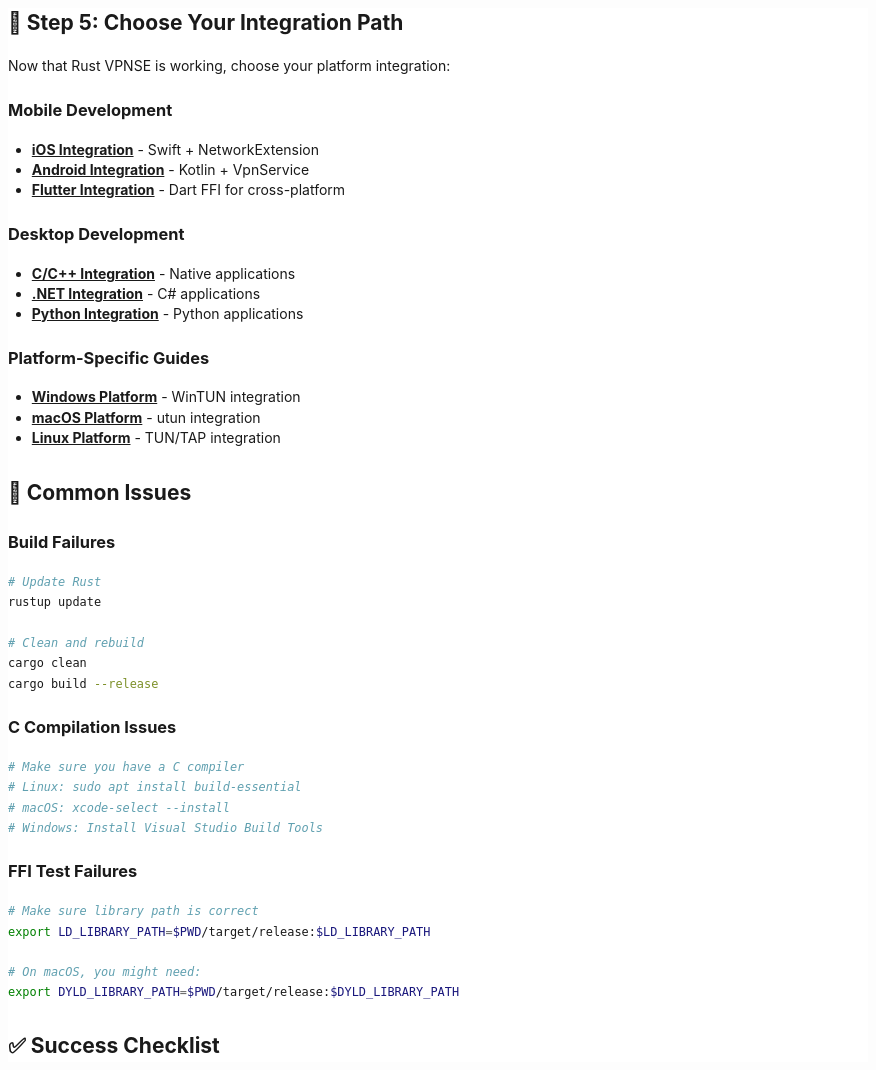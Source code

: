 ## 📱 Step 5: Choose Your Integration Path

Now that Rust VPNSE is working, choose your platform integration:

### **Mobile Development**
- **[iOS Integration](integration/ios.md)** - Swift + NetworkExtension
- **[Android Integration](integration/android.md)** - Kotlin + VpnService
- **[Flutter Integration](integration/flutter.md)** - Dart FFI for cross-platform

### **Desktop Development**
- **[C/C++ Integration](integration/c-cpp.md)** - Native applications
- **[.NET Integration](integration/dotnet.md)** - C# applications
- **[Python Integration](integration/python.md)** - Python applications

### **Platform-Specific Guides**
- **[Windows Platform](platforms/windows.md)** - WinTUN integration
- **[macOS Platform](platforms/macos.md)** - utun integration
- **[Linux Platform](platforms/linux.md)** - TUN/TAP integration

## 🚨 Common Issues

### **Build Failures**
```bash
# Update Rust
rustup update

# Clean and rebuild
cargo clean
cargo build --release
```

### **C Compilation Issues**
```bash
# Make sure you have a C compiler
# Linux: sudo apt install build-essential
# macOS: xcode-select --install
# Windows: Install Visual Studio Build Tools
```

### **FFI Test Failures**
```bash
# Make sure library path is correct
export LD_LIBRARY_PATH=$PWD/target/release:$LD_LIBRARY_PATH

# On macOS, you might need:
export DYLD_LIBRARY_PATH=$PWD/target/release:$DYLD_LIBRARY_PATH
```

## ✅ Success Checklist
